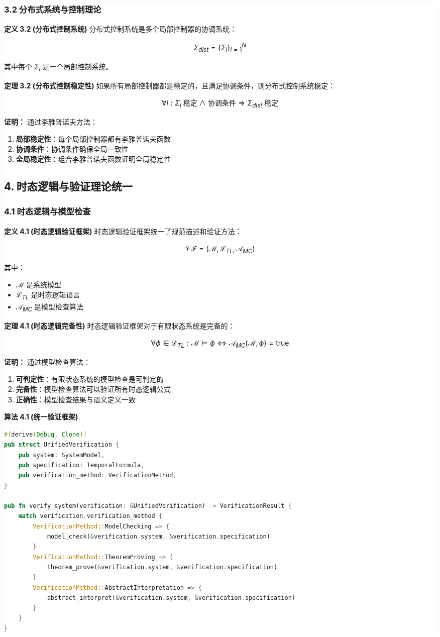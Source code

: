 ### 3.2 分布式系统与控制理论

**定义 3.2 (分布式控制系统)**
分布式控制系统是多个局部控制器的协调系统：

$$\Sigma_{dist} = \{\Sigma_i\}_{i=1}^N$$

其中每个 $\Sigma_i$ 是一个局部控制系统。

**定理 3.2 (分布式控制稳定性)**
如果所有局部控制器都是稳定的，且满足协调条件，则分布式控制系统稳定：

$$\forall i: \Sigma_i \text{ 稳定} \land \text{协调条件} \Rightarrow \Sigma_{dist} \text{ 稳定}$$

**证明：** 通过李雅普诺夫方法：

1. **局部稳定性**：每个局部控制器都有李雅普诺夫函数
2. **协调条件**：协调条件确保全局一致性
3. **全局稳定性**：组合李雅普诺夫函数证明全局稳定性

## 4. 时态逻辑与验证理论统一

### 4.1 时态逻辑与模型检查

**定义 4.1 (时态逻辑验证框架)**
时态逻辑验证框架统一了规范描述和验证方法：

$$\mathcal{VF} = (\mathcal{M}, \mathcal{L}_{TL}, \mathcal{A}_{MC})$$

其中：
- $\mathcal{M}$ 是系统模型
- $\mathcal{L}_{TL}$ 是时态逻辑语言
- $\mathcal{A}_{MC}$ 是模型检查算法

**定理 4.1 (时态逻辑完备性)**
时态逻辑验证框架对于有限状态系统是完备的：

$$\forall \phi \in \mathcal{L}_{TL}: \mathcal{M} \models \phi \Leftrightarrow \mathcal{A}_{MC}(\mathcal{M}, \phi) = \text{true}$$

**证明：** 通过模型检查算法：

1. **可判定性**：有限状态系统的模型检查是可判定的
2. **完备性**：模型检查算法可以验证所有时态逻辑公式
3. **正确性**：模型检查结果与语义定义一致

**算法 4.1 (统一验证框架)**

```rust
#[derive(Debug, Clone)]
pub struct UnifiedVerification {
    pub system: SystemModel,
    pub specification: TemporalFormula,
    pub verification_method: VerificationMethod,
}

pub fn verify_system(verification: &UnifiedVerification) -> VerificationResult {
    match verification.verification_method {
        VerificationMethod::ModelChecking => {
            model_check(&verification.system, &verification.specification)
        }
        VerificationMethod::TheoremProving => {
            theorem_prove(&verification.system, &verification.specification)
        }
        VerificationMethod::AbstractInterpretation => {
            abstract_interpret(&verification.system, &verification.specification)
        }
    }
}
```